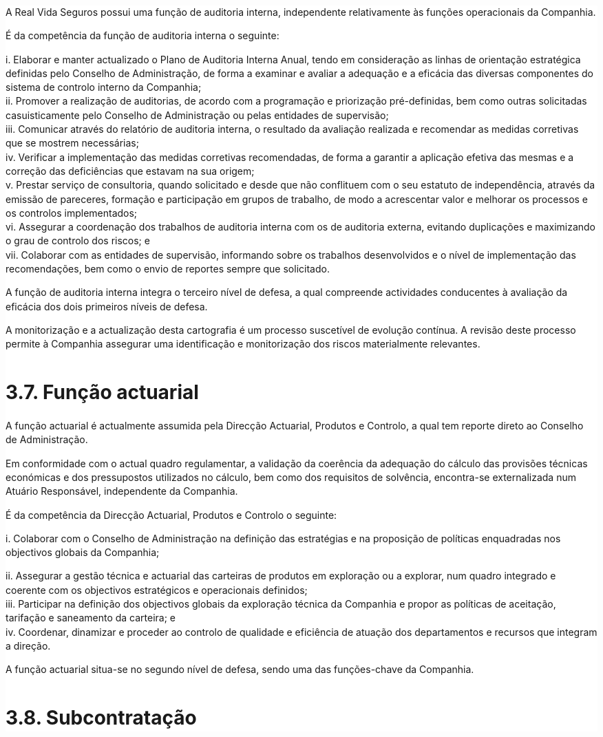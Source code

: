 A Real Vida Seguros possui uma função de auditoria interna, independente relativamente às funções operacionais da Companhia.  

É da competência da função de auditoria interna o seguinte:  

i. Elaborar e manter actualizado o Plano de Auditoria Interna Anual, tendo em consideração as linhas de orientação estratégica definidas pelo Conselho de Administração, de forma a examinar e avaliar a adequação e a eficácia das diversas componentes do sistema de controlo interno da Companhia;   
ii. Promover a realização de auditorias, de acordo com a programação e priorização pré-definidas, bem como outras solicitadas casuisticamente pelo Conselho de Administração ou pelas entidades de supervisão;   
iii. Comunicar através do relatório de auditoria interna, o resultado da avaliação realizada e recomendar as medidas corretivas que se mostrem necessárias;   
iv. Verificar a implementação das medidas corretivas recomendadas, de forma a garantir a aplicação efetiva das mesmas e a correção das deficiências que estavam na sua origem;   
v. Prestar serviço de consultoria, quando solicitado e desde que não conflituem com o seu estatuto de independência, através da emissão de pareceres, formação e participação em grupos de trabalho, de modo a acrescentar valor e melhorar os processos e os controlos implementados;   
vi. Assegurar a coordenação dos trabalhos de auditoria interna com os de auditoria externa, evitando duplicações e maximizando o grau de controlo dos riscos; e   
vii. Colaborar com as entidades de supervisão, informando sobre os trabalhos desenvolvidos e o nível de implementação das recomendações, bem como o envio de reportes sempre que solicitado.  

A função de auditoria interna integra o terceiro nível de defesa, a qual compreende actividades conducentes à avaliação da eficácia dos dois primeiros níveis de defesa.  

A monitorização e a actualização desta cartografia é um processo suscetível de evolução contínua. A revisão deste processo permite à Companhia assegurar uma identificação e monitorização dos riscos materialmente relevantes.  

# 3.7. Função actuarial  

A função actuarial é actualmente assumida pela Direcção Actuarial, Produtos e Controlo, a qual tem reporte direto ao Conselho de Administração.  

Em conformidade com o actual quadro regulamentar, a validação da coerência da adequação do cálculo das provisões técnicas económicas e dos pressupostos utilizados no cálculo, bem como dos requisitos de solvência, encontra-se externalizada num Atuário Responsável, independente da Companhia.  

É da competência da Direcção Actuarial, Produtos e Controlo o seguinte:  

i. Colaborar com o Conselho de Administração na definição das estratégias e na proposição de políticas enquadradas nos objectivos globais da Companhia;  

ii. Assegurar a gestão técnica e actuarial das carteiras de produtos em exploração ou a explorar, num quadro integrado e coerente com os objectivos estratégicos e operacionais definidos;   
iii. Participar na definição dos objectivos globais da exploração técnica da Companhia e propor as políticas de aceitação, tarifação e saneamento da carteira; e   
iv. Coordenar, dinamizar e proceder ao controlo de qualidade e eficiência de atuação dos departamentos e recursos que integram a direção.  

A função actuarial situa-se no segundo nível de defesa, sendo uma das funções-chave da Companhia.  

# 3.8. Subcontratação  
